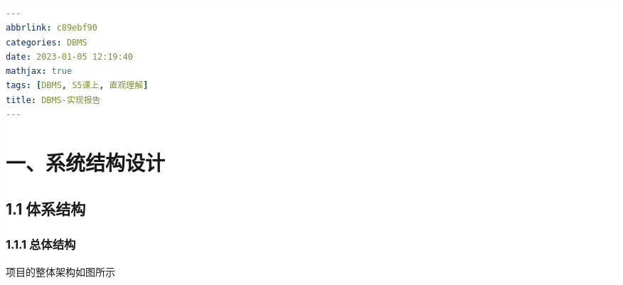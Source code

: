 ```yaml
---
abbrlink: c89ebf90
categories: DBMS
date: 2023-01-05 12:19:40
mathjax: true
tags: [DBMS, S5课上, 直观理解]
title: DBMS-实现报告
---
```


# 一、系统结构设计

## 1.1 体系结构

### 1.1.1 总体结构

项目的整体架构如图所示



